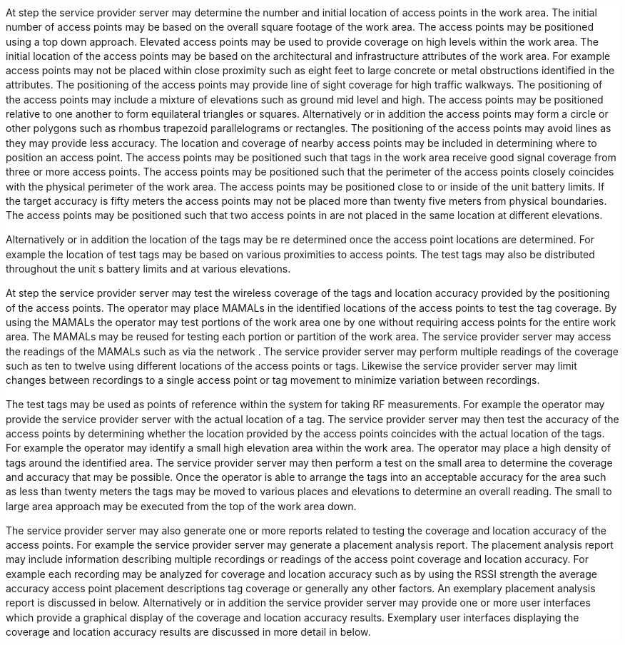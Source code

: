 At step the service provider server may determine the number and initial location of access points in the work area. The initial number of access points may be based on the overall square footage of the work area. The access points may be positioned using a top down approach. Elevated access points may be used to provide coverage on high levels within the work area. The initial location of the access points may be based on the architectural and infrastructure attributes of the work area. For example access points may not be placed within close proximity such as eight feet to large concrete or metal obstructions identified in the attributes. The positioning of the access points may provide line of sight coverage for high traffic walkways. The positioning of the access points may include a mixture of elevations such as ground mid level and high. The access points may be positioned relative to one another to form equilateral triangles or squares. Alternatively or in addition the access points may form a circle or other polygons such as rhombus trapezoid parallelograms or rectangles. The positioning of the access points may avoid lines as they may provide less accuracy. The location and coverage of nearby access points may be included in determining where to position an access point. The access points may be positioned such that tags in the work area receive good signal coverage from three or more access points. The access points may be positioned such that the perimeter of the access points closely coincides with the physical perimeter of the work area. The access points may be positioned close to or inside of the unit battery limits. If the target accuracy is fifty meters the access points may not be placed more than twenty five meters from physical boundaries. The access points may be positioned such that two access points in are not placed in the same location at different elevations.

Alternatively or in addition the location of the tags may be re determined once the access point locations are determined. For example the location of test tags may be based on various proximities to access points. The test tags may also be distributed throughout the unit s battery limits and at various elevations.

At step the service provider server may test the wireless coverage of the tags and location accuracy provided by the positioning of the access points. The operator may place MAMALs in the identified locations of the access points to test the tag coverage. By using the MAMALs the operator may test portions of the work area one by one without requiring access points for the entire work area. The MAMALs may be reused for testing each portion or partition of the work area. The service provider server may access the readings of the MAMALs such as via the network . The service provider server may perform multiple readings of the coverage such as ten to twelve using different locations of the access points or tags. Likewise the service provider server may limit changes between recordings to a single access point or tag movement to minimize variation between recordings.

The test tags may be used as points of reference within the system for taking RF measurements. For example the operator may provide the service provider server with the actual location of a tag. The service provider server may then test the accuracy of the access points by determining whether the location provided by the access points coincides with the actual location of the tags. For example the operator may identify a small high elevation area within the work area. The operator may place a high density of tags around the identified area. The service provider server may then perform a test on the small area to determine the coverage and accuracy that may be possible. Once the operator is able to arrange the tags into an acceptable accuracy for the area such as less than twenty meters the tags may be moved to various places and elevations to determine an overall reading. The small to large area approach may be executed from the top of the work area down.

The service provider server may also generate one or more reports related to testing the coverage and location accuracy of the access points. For example the service provider server may generate a placement analysis report. The placement analysis report may include information describing multiple recordings or readings of the access point coverage and location accuracy. For example each recording may be analyzed for coverage and location accuracy such as by using the RSSI strength the average accuracy access point placement descriptions tag coverage or generally any other factors. An exemplary placement analysis report is discussed in below. Alternatively or in addition the service provider server may provide one or more user interfaces which provide a graphical display of the coverage and location accuracy results. Exemplary user interfaces displaying the coverage and location accuracy results are discussed in more detail in below.
